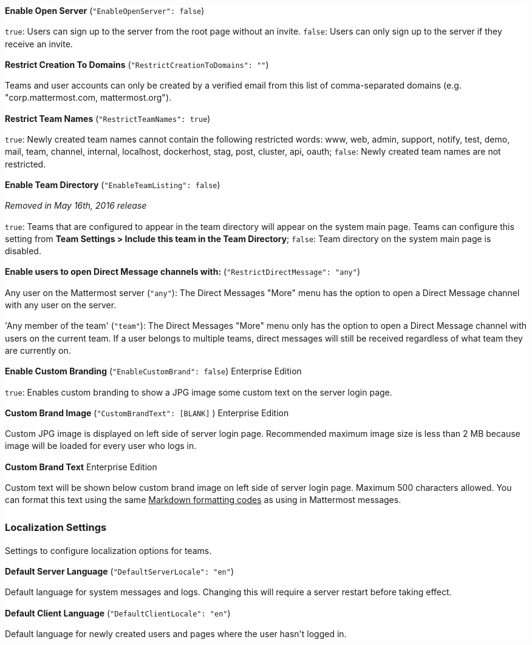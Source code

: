 **Enable Open Server** (`"EnableOpenServer": false`)  

`true`: Users can sign up to the server from the root page without an invite. 
`false`: Users can only sign up to the server if they receive an invite.

**Restrict Creation To Domains** (`"RestrictCreationToDomains": ""`)    

Teams and user accounts can only be created by a verified email from this list of comma-separated domains (e.g. "corp.mattermost.com, mattermost.org").

**Restrict Team Names** (`"RestrictTeamNames": true`)  

`true`: Newly created team names cannot contain the following restricted words: www, web, admin, support, notify, test, demo, mail, team, channel, internal, localhost, dockerhost, stag, post, cluster, api, oauth; `false`: Newly created team names are not restricted. 

**Enable Team Directory** (`"EnableTeamListing": false`)  

_Removed in May 16th, 2016 release_ 

`true`: Teams that are configured to appear in the team directory will appear on the system main page. Teams can configure this setting from **Team Settings > Include this team in the Team Directory**; `false`: Team directory on the system main page is disabled.

**Enable users to open Direct Message channels with:** (`"RestrictDirectMessage": "any"`)  

Any user on the Mattermost server (`"any"`): The Direct Messages "More" menu has the option to open a Direct Message channel with any user on the server.  

'Any member of the team' (`"team"`): The Direct Messages "More" menu only has the option to open a Direct Message channel with users on the current team.  If a user belongs to multiple teams, direct messages will still be received regardless of what team they are currently on.  

**Enable Custom Branding** (`"EnableCustomBrand": false`)  Enterprise Edition

`true`: Enables custom branding to show a JPG image some custom text on the server login page. 

**Custom Brand Image** (`"CustomBrandText": [BLANK]` ) Enterprise Edition

Custom JPG image is displayed on left side of server login page. Recommended maximum image size is less than 2 MB because image will be loaded for every user who logs in.

**Custom Brand Text** Enterprise Edition

Custom text will be shown below custom brand image on left side of server login page. Maximum 500 characters allowed. You can format this text using the same [Markdown formatting codes](http://docs.mattermost.com/help/messaging/formatting-text.html) as using in Mattermost messages. 
 
### Localization Settings

Settings to configure localization options for teams.

**Default Server Language** (`"DefaultServerLocale": "en"`)  

Default language for system messages and logs. Changing this will require a server restart before taking effect.

**Default Client Language** (`"DefaultClientLocale": "en"`)  

Default language for newly created users and pages where the user hasn't logged in.
